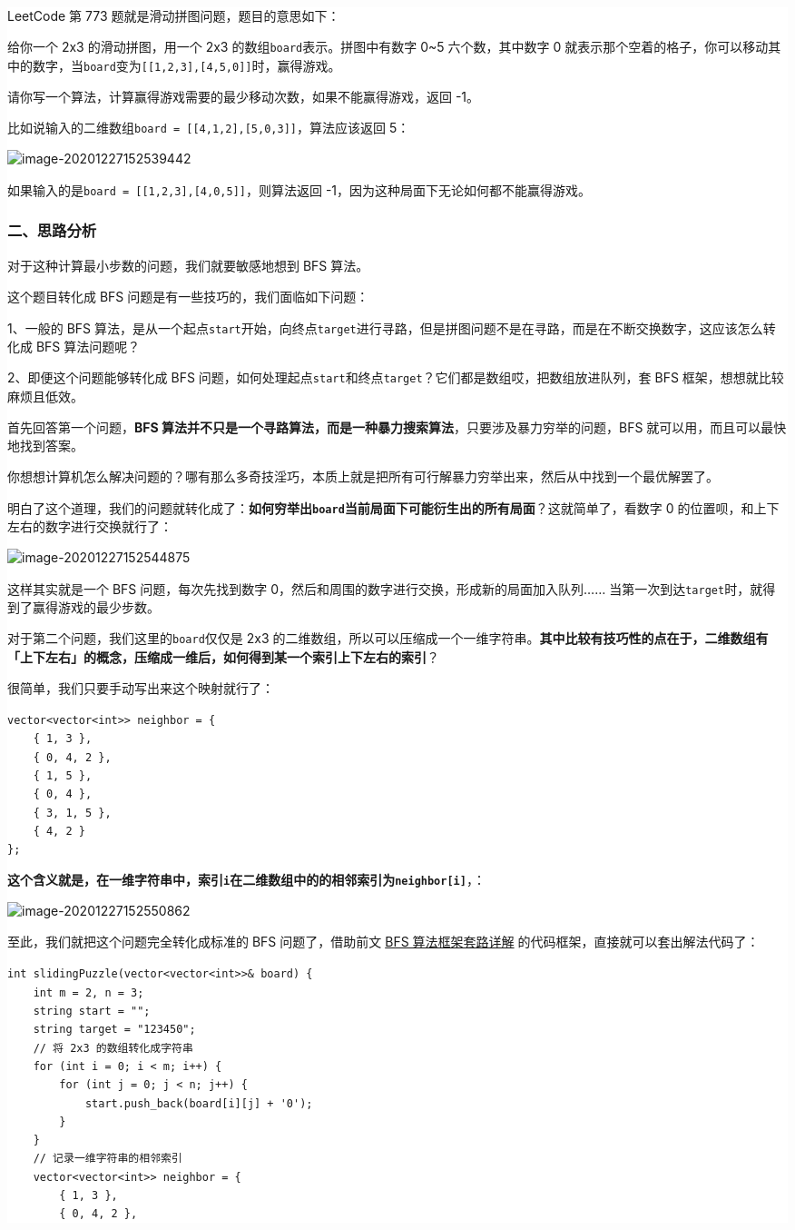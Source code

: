LeetCode 第 773 题就是滑动拼图问题，题目的意思如下：

给你一个 2x3 的滑动拼图，用一个 2x3 的数组`board`表示。拼图中有数字 0~5 六个数，其中数字 0 就表示那个空着的格子，你可以移动其中的数字，当`board`变为`[[1,2,3],[4,5,0]]`时，赢得游戏。

请你写一个算法，计算赢得游戏需要的最少移动次数，如果不能赢得游戏，返回 -1。

比如说输入的二维数组`board = [[4,1,2],[5,0,3]]`，算法应该返回 5：

![image-20201227152539442](https://gitee.com/zisuu/picture/raw/master/img/20201227152539.png)

如果输入的是`board = [[1,2,3],[4,0,5]]`，则算法返回 -1，因为这种局面下无论如何都不能赢得游戏。

### 二、思路分析

对于这种计算最小步数的问题，我们就要敏感地想到 BFS 算法。

这个题目转化成 BFS 问题是有一些技巧的，我们面临如下问题：

1、一般的 BFS 算法，是从一个起点`start`开始，向终点`target`进行寻路，但是拼图问题不是在寻路，而是在不断交换数字，这应该怎么转化成 BFS 算法问题呢？

2、即便这个问题能够转化成 BFS 问题，如何处理起点`start`和终点`target`？它们都是数组哎，把数组放进队列，套 BFS 框架，想想就比较麻烦且低效。

首先回答第一个问题，**BFS 算法并不只是一个寻路算法，而是一种暴力搜索算法**，只要涉及暴力穷举的问题，BFS 就可以用，而且可以最快地找到答案。

你想想计算机怎么解决问题的？哪有那么多奇技淫巧，本质上就是把所有可行解暴力穷举出来，然后从中找到一个最优解罢了。

明白了这个道理，我们的问题就转化成了：**如何穷举出`board`当前局面下可能衍生出的所有局面**？这就简单了，看数字 0 的位置呗，和上下左右的数字进行交换就行了：

![image-20201227152544875](https://gitee.com/zisuu/picture/raw/master/img/20201227152544.png)

这样其实就是一个 BFS 问题，每次先找到数字 0，然后和周围的数字进行交换，形成新的局面加入队列…… 当第一次到达`target`时，就得到了赢得游戏的最少步数。

对于第二个问题，我们这里的`board`仅仅是 2x3 的二维数组，所以可以压缩成一个一维字符串。**其中比较有技巧性的点在于，二维数组有「上下左右」的概念，压缩成一维后，如何得到某一个索引上下左右的索引**？

很简单，我们只要手动写出来这个映射就行了：

```
vector<vector<int>> neighbor = {
    { 1, 3 },
    { 0, 4, 2 },
    { 1, 5 },
    { 0, 4 },
    { 3, 1, 5 },
    { 4, 2 }
};
```

**这个含义就是，在一维字符串中，索引`i`在二维数组中的的相邻索引为`neighbor[i]`**，：

![image-20201227152550862](https://gitee.com/zisuu/picture/raw/master/img/20201227152550.png)

至此，我们就把这个问题完全转化成标准的 BFS 问题了，借助前文 [BFS 算法框架套路详解](http://mp.weixin.qq.com/s?__biz=MzAxODQxMDM0Mw==&mid=2247485134&idx=1&sn=fd345f8a93dc4444bcc65c57bb46fc35&chksm=9bd7f8c6aca071d04c4d383f96f2b567ad44dc3e67d1c3926ec92d6a3bcc3273de138b36a0d9&scene=21#wechat_redirect) 的代码框架，直接就可以套出解法代码了：

```
int slidingPuzzle(vector<vector<int>>& board) {
    int m = 2, n = 3;
    string start = "";
    string target = "123450";
    // 将 2x3 的数组转化成字符串
    for (int i = 0; i < m; i++) {
        for (int j = 0; j < n; j++) {
            start.push_back(board[i][j] + '0');
        }
    }
    // 记录一维字符串的相邻索引
    vector<vector<int>> neighbor = {
        { 1, 3 },
        { 0, 4, 2 },
```